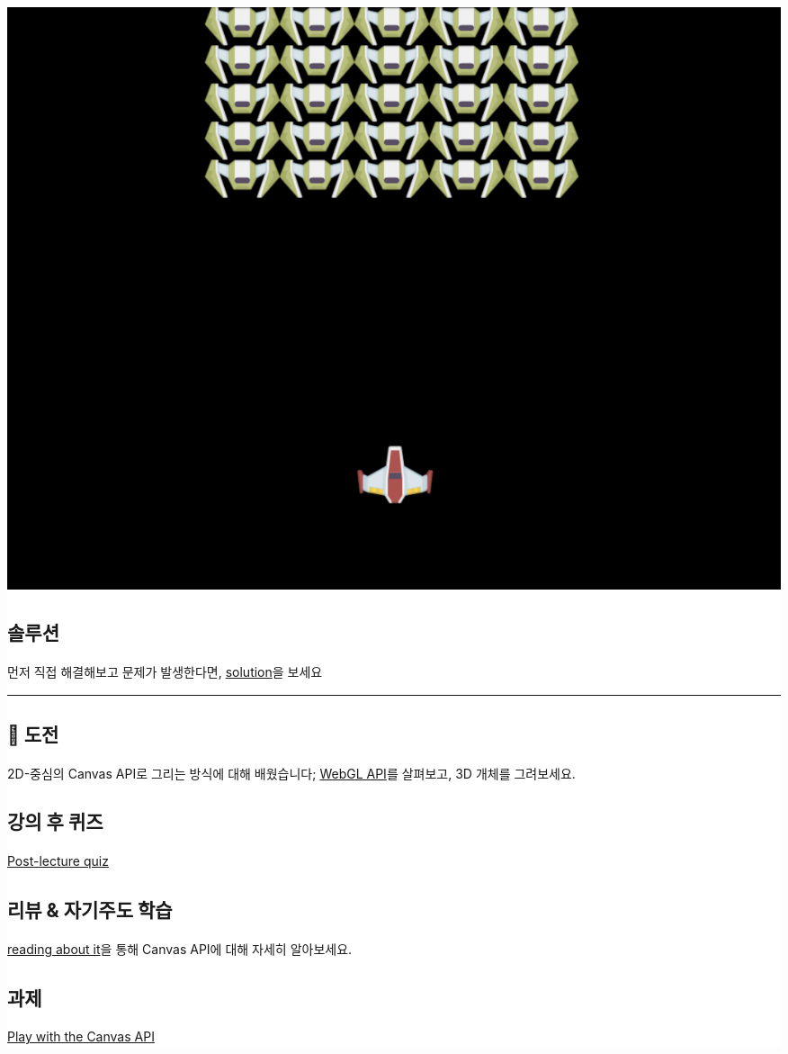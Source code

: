 ![Black screen with a hero and 5*5 monsters](../partI-solution.png)

## 솔루션

먼저 직접 해결해보고 문제가 발생한다면, [solution](../solution/app.js)을 보세요

---

## 🚀 도전

2D-중심의 Canvas API로 그리는 방식에 대해 배웠습니다; [WebGL API](https://developer.mozilla.org/en-US/docs/Web/API/WebGL_API)를 살펴보고, 3D 개체를 그려보세요.

## 강의 후 퀴즈

[Post-lecture quiz](https://nice-beach-0fe9e9d0f.azurestaticapps.net/quiz/32?loc=ko)

## 리뷰 & 자기주도 학습

[reading about it](https://developer.mozilla.org/en-US/docs/Web/API/Canvas_API)을 통해 Canvas API에 대해 자세히 알아보세요.

## 과제

[Play with the Canvas API](../assignment.md)